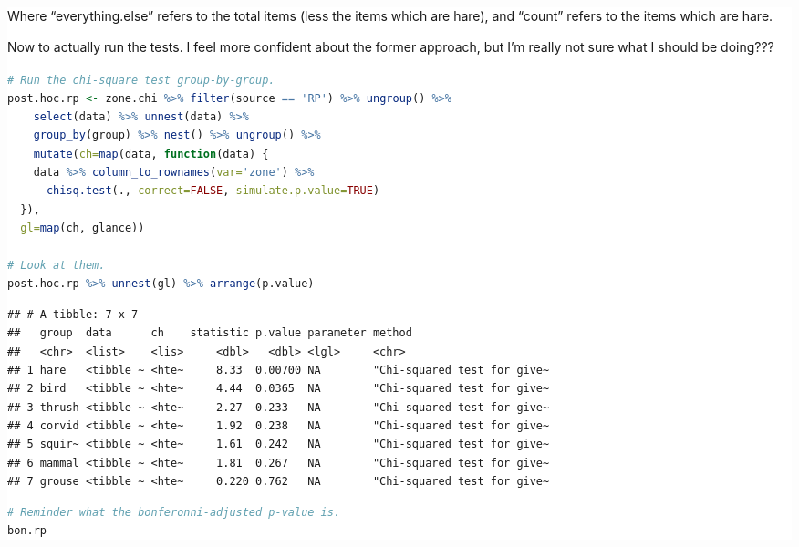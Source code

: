 Where “everything.else” refers to the total items (less the items which
are hare), and “count” refers to the items which are hare.

Now to actually run the tests. I feel more confident about the former
approach, but I’m really not sure what I should be doing???

``` r
# Run the chi-square test group-by-group.
post.hoc.rp <- zone.chi %>% filter(source == 'RP') %>% ungroup() %>% 
    select(data) %>% unnest(data) %>%
    group_by(group) %>% nest() %>% ungroup() %>% 
    mutate(ch=map(data, function(data) {
    data %>% column_to_rownames(var='zone') %>% 
      chisq.test(., correct=FALSE, simulate.p.value=TRUE)
  }),
  gl=map(ch, glance))

# Look at them.
post.hoc.rp %>% unnest(gl) %>% arrange(p.value)
```

    ## # A tibble: 7 x 7
    ##   group  data      ch    statistic p.value parameter method                     
    ##   <chr>  <list>    <lis>     <dbl>   <dbl> <lgl>     <chr>                      
    ## 1 hare   <tibble ~ <hte~     8.33  0.00700 NA        "Chi-squared test for give~
    ## 2 bird   <tibble ~ <hte~     4.44  0.0365  NA        "Chi-squared test for give~
    ## 3 thrush <tibble ~ <hte~     2.27  0.233   NA        "Chi-squared test for give~
    ## 4 corvid <tibble ~ <hte~     1.92  0.238   NA        "Chi-squared test for give~
    ## 5 squir~ <tibble ~ <hte~     1.61  0.242   NA        "Chi-squared test for give~
    ## 6 mammal <tibble ~ <hte~     1.81  0.267   NA        "Chi-squared test for give~
    ## 7 grouse <tibble ~ <hte~     0.220 0.762   NA        "Chi-squared test for give~

``` r
# Reminder what the bonferonni-adjusted p-value is.
bon.rp
```
